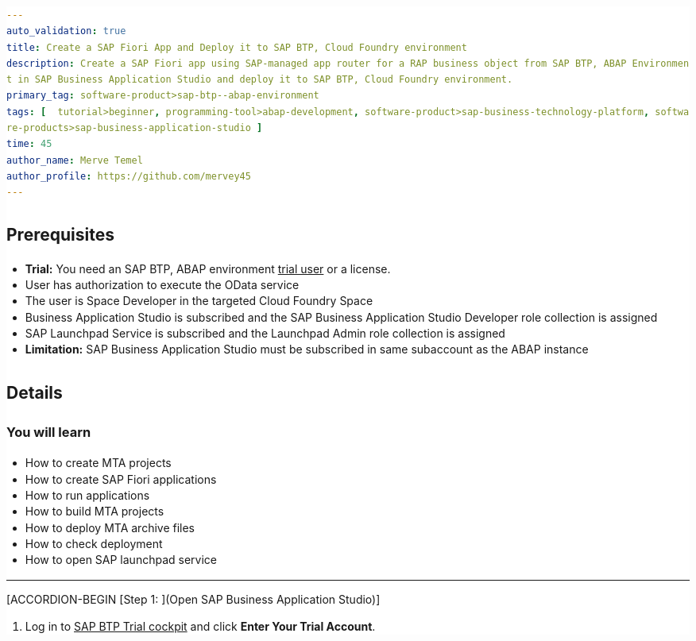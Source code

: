 ```yaml
---
auto_validation: true
title: Create a SAP Fiori App and Deploy it to SAP BTP, Cloud Foundry environment
description: Create a SAP Fiori app using SAP-managed app router for a RAP business object from SAP BTP, ABAP Environment in SAP Business Application Studio and deploy it to SAP BTP, Cloud Foundry environment.
primary_tag: software-product>sap-btp--abap-environment
tags: [  tutorial>beginner, programming-tool>abap-development, software-product>sap-business-technology-platform, software-products>sap-business-application-studio ]
time: 45
author_name: Merve Temel
author_profile: https://github.com/mervey45
---
```


## Prerequisites  
- **Trial:** You need an SAP BTP, ABAP environment [trial user](abap-environment-trial-onboarding) or a license.
- User has authorization to execute the OData service​
- The user is Space Developer in the targeted Cloud Foundry Space​
- Business Application Studio is subscribed and the SAP Business Application Studio Developer role collection is assigned​
- SAP Launchpad Service is subscribed and the Launchpad Admin role collection is assigned
- **Limitation:** SAP Business Application Studio must be subscribed in same subaccount as the ABAP instance



## Details
### You will learn  
- How to create MTA projects
- How to create SAP Fiori applications
- How to run applications
- How to build MTA projects
- How to deploy MTA archive files
- How to check deployment
- How to open SAP launchpad service


---

[ACCORDION-BEGIN [Step 1: ](Open SAP Business Application Studio)]

  1. Log in to [SAP BTP Trial cockpit](https://cockpit.hanatrial.ondemand.com/) and click **Enter Your Trial Account**.

